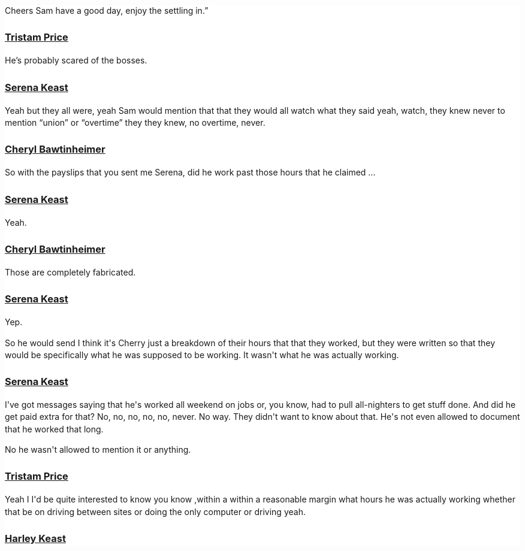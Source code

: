 Cheers Sam have a good day, enjoy the settling in.”

### [**Tristam Price**](https://www.youtube.com/watch?v=X3FTvmH9xQ0&t=2517s)

He’s probably scared of the bosses. 

### [**Serena Keast**](https://www.youtube.com/watch?v=X3FTvmH9xQ0&t=2521s)

Yeah but they all were, yeah Sam would mention that that they would all watch what they said yeah, watch, they knew never to mention “union” or “overtime” they they knew, no overtime, never.

### [**Cheryl Bawtinheimer**](https://www.youtube.com/watch?v=X3FTvmH9xQ0&t=2537s)

So with the payslips that you sent me Serena, did he work past those hours that he claimed ...

### [**Serena Keast**](https://www.youtube.com/watch?v=X3FTvmH9xQ0&t=2546s)

Yeah.

### [**Cheryl Bawtinheimer**](https://www.youtube.com/watch?v=X3FTvmH9xQ0&t=2546s)

Those are completely fabricated.

### [**Serena Keast**](https://www.youtube.com/watch?v=X3FTvmH9xQ0&t=2548s)

Yep.

So he would send I think it's Cherry just a breakdown of their hours that that they worked, but they were written so that they would be specifically what he was supposed to be working. It wasn't what he was actually working.

### [**Serena Keast**](https://www.youtube.com/watch?v=X3FTvmH9xQ0&t=2567s)

I've got messages saying that he's worked all weekend on jobs or, you know, had to pull all-nighters to get stuff done. And did he get paid extra for that? No, no, no, no, no, never. No way. They didn't want to know about that. He's not even allowed to document that he worked that long.

No he wasn't allowed to mention it or anything.

### [**Tristam Price**](https://www.youtube.com/watch?v=X3FTvmH9xQ0&t=2588s)

Yeah I I'd be quite interested to know you know ,within a within a reasonable margin what hours he was actually working whether that be on driving between sites or doing the only computer or driving yeah.

### [**Harley Keast**](https://www.youtube.com/watch?v=X3FTvmH9xQ0&t=2605s)
